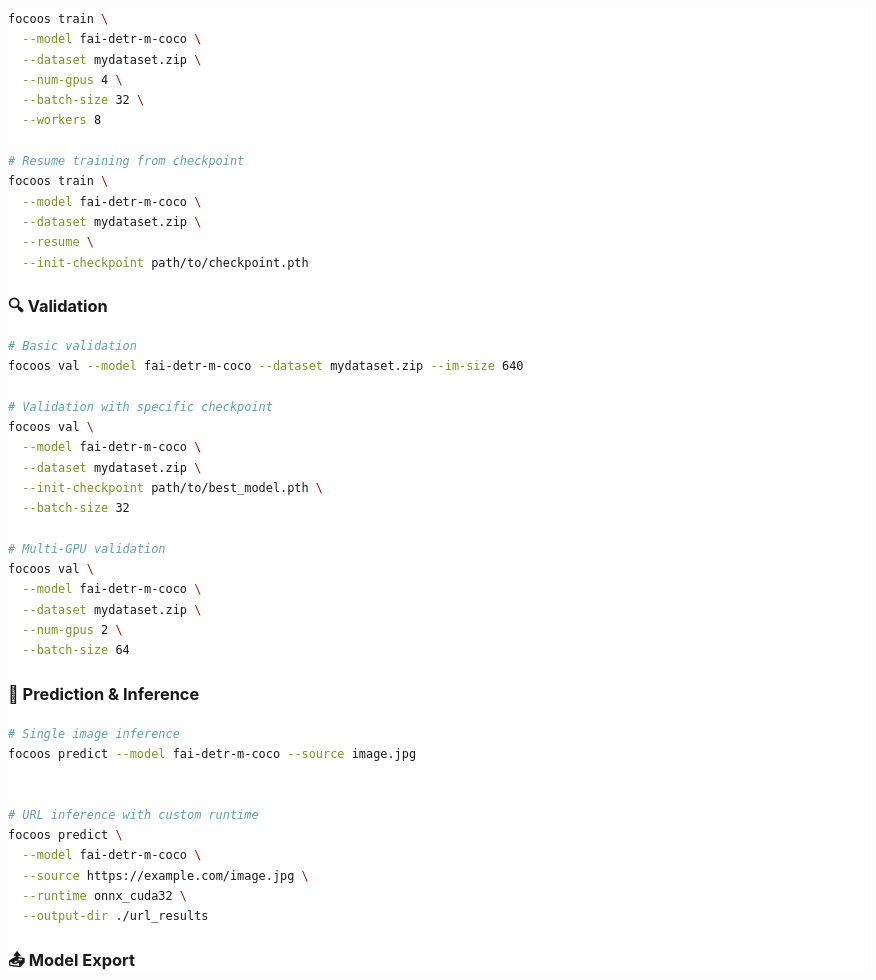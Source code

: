 ```bash
focoos train \
  --model fai-detr-m-coco \
  --dataset mydataset.zip \
  --num-gpus 4 \
  --batch-size 32 \
  --workers 8

# Resume training from checkpoint
focoos train \
  --model fai-detr-m-coco \
  --dataset mydataset.zip \
  --resume \
  --init-checkpoint path/to/checkpoint.pth
```

### 🔍 Validation

```bash
# Basic validation
focoos val --model fai-detr-m-coco --dataset mydataset.zip --im-size 640

# Validation with specific checkpoint
focoos val \
  --model fai-detr-m-coco \
  --dataset mydataset.zip \
  --init-checkpoint path/to/best_model.pth \
  --batch-size 32

# Multi-GPU validation
focoos val \
  --model fai-detr-m-coco \
  --dataset mydataset.zip \
  --num-gpus 2 \
  --batch-size 64
```

### 🎯 Prediction & Inference

```bash
# Single image inference
focoos predict --model fai-detr-m-coco --source image.jpg


# URL inference with custom runtime
focoos predict \
  --model fai-detr-m-coco \
  --source https://example.com/image.jpg \
  --runtime onnx_cuda32 \
  --output-dir ./url_results
```

### 📤 Model Export
